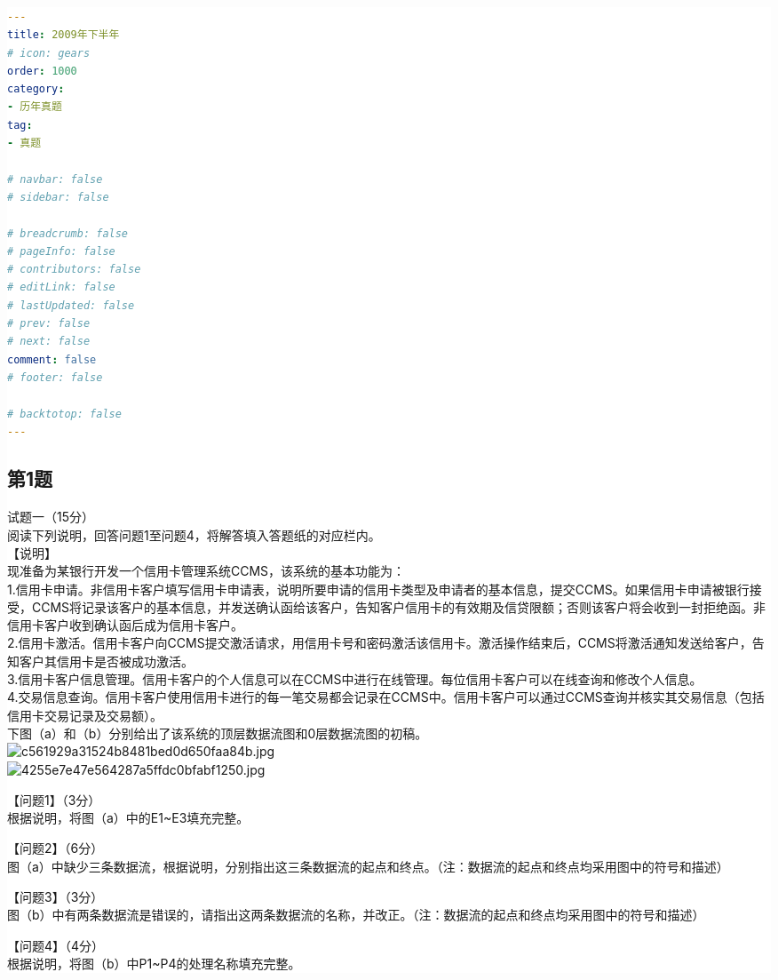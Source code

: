 ```yaml
---  
title: 2009年下半年  
# icon: gears  
order: 1000  
category:  
- 历年真题  
tag:  
- 真题  
  
# navbar: false  
# sidebar: false  
  
# breadcrumb: false  
# pageInfo: false  
# contributors: false  
# editLink: false  
# lastUpdated: false  
# prev: false  
# next: false  
comment: false  
# footer: false  
  
# backtotop: false  
---  
```

## 第1题 ##

试题一（15分）  
阅读下列说明，回答问题1至问题4，将解答填入答题纸的对应栏内。  
【说明】  
现准备为某银行开发一个信用卡管理系统CCMS，该系统的基本功能为：  
1.信用卡申请。非信用卡客户填写信用卡申请表，说明所要申请的信用卡类型及申请者的基本信息，提交CCMS。如果信用卡申请被银行接受，CCMS将记录该客户的基本信息，并发送确认函给该客户，告知客户信用卡的有效期及信贷限额；否则该客户将会收到一封拒绝函。非信用卡客户收到确认函后成为信用卡客户。  
2.信用卡激活。信用卡客户向CCMS提交激活请求，用信用卡号和密码激活该信用卡。激活操作结束后，CCMS将激活通知发送给客户，告知客户其信用卡是否被成功激活。  
3.信用卡客户信息管理。信用卡客户的个人信息可以在CCMS中进行在线管理。每位信用卡客户可以在线查询和修改个人信息。  
4.交易信息查询。信用卡客户使用信用卡进行的每一笔交易都会记录在CCMS中。信用卡客户可以通过CCMS查询并核实其交易信息（包括信用卡交易记录及交易额）。  
下图（a）和（b）分别给出了该系统的顶层数据流图和0层数据流图的初稿。  
![c561929a31524b8481bed0d650faa84b.jpg][]  
![4255e7e47e564287a5ffdc0bfabf1250.jpg][]  
  
【问题1】（3分）  
根据说明，将图（a）中的E1~E3填充完整。  
  
【问题2】（6分）  
图（a）中缺少三条数据流，根据说明，分别指出这三条数据流的起点和终点。（注：数据流的起点和终点均采用图中的符号和描述）  
  
【问题3】（3分）  
图（b）中有两条数据流是错误的，请指出这两条数据流的名称，并改正。（注：数据流的起点和终点均采用图中的符号和描述）  
  
【问题4】（4分）  
根据说明，将图（b）中P1~P4的处理名称填充完整。  


[c561929a31524b8481bed0d650faa84b.jpg]: https://www.xkxxkx.cn/file/exam/software/电子商务设计师/案例/第1题/c561929a31524b8481bed0d650faa84b.jpg
[4255e7e47e564287a5ffdc0bfabf1250.jpg]: https://www.xkxxkx.cn/file/exam/software/电子商务设计师/案例/第1题/4255e7e47e564287a5ffdc0bfabf1250.jpg
[b0c55ee4db284c44b33470416bd78ddd.jpg]: https://www.xkxxkx.cn/file/exam/software/电子商务设计师/案例/第2题/b0c55ee4db284c44b33470416bd78ddd.jpg
[6bbabfb8b8ac451fa857bc2f5e6d832e.jpg]: https://www.xkxxkx.cn/file/exam/software/电子商务设计师/案例/第4题/6bbabfb8b8ac451fa857bc2f5e6d832e.jpg
[0bbece87ba4a4d2e84c028960eab3354.jpg]: https://www.xkxxkx.cn/file/exam/software/电子商务设计师/案例/第5题/0bbece87ba4a4d2e84c028960eab3354.jpg
[004fdd7bab644e5f87be66e1e67dff82.jpg]: https://www.xkxxkx.cn/file/exam/software/电子商务设计师/案例/第5题/004fdd7bab644e5f87be66e1e67dff82.jpg
[c28f63e3de8445b09219c1c7dcede4e7.jpg]: https://www.xkxxkx.cn/file/exam/software/电子商务设计师/案例/第5题/c28f63e3de8445b09219c1c7dcede4e7.jpg
[76764d385a704e2f8aeae75c426d6580.jpg]: https://www.xkxxkx.cn/file/exam/software/电子商务设计师/案例/第5题/76764d385a704e2f8aeae75c426d6580.jpg
[1afaf019c6c74c7fb1425f62f784e332.jpg]: https://www.xkxxkx.cn/file/exam/software/电子商务设计师/案例/第1题/1afaf019c6c74c7fb1425f62f784e332.jpg
[8b27fb66553a445e9c56bdd67a90680a.jpg]: https://www.xkxxkx.cn/file/exam/software/电子商务设计师/案例/第1题/8b27fb66553a445e9c56bdd67a90680a.jpg
[fffc3dcb8aa34cb6a57ef15b086beb94.jpg]: https://www.xkxxkx.cn/file/exam/software/电子商务设计师/案例/第2题/fffc3dcb8aa34cb6a57ef15b086beb94.jpg
[ba2dc84d5d1e49889ad2ddad08bc058e.jpg]: https://www.xkxxkx.cn/file/exam/software/电子商务设计师/案例/第2题/ba2dc84d5d1e49889ad2ddad08bc058e.jpg
[939f0c709f194392a783924ae8c14c5e.jpg]: https://www.xkxxkx.cn/file/exam/software/电子商务设计师/案例/第4题/939f0c709f194392a783924ae8c14c5e.jpg
[bc219e02771045b69bd76413cdbcfa83.jpg]: https://www.xkxxkx.cn/file/exam/software/电子商务设计师/案例/第4题/bc219e02771045b69bd76413cdbcfa83.jpg
[703820d9874c406183cca9af932a40ed.jpg]: https://www.xkxxkx.cn/file/exam/software/电子商务设计师/案例/第5题/703820d9874c406183cca9af932a40ed.jpg
[5efa24955b464f3684efff8e7ed73b4d.jpg]: https://www.xkxxkx.cn/file/exam/software/电子商务设计师/案例/第5题/5efa24955b464f3684efff8e7ed73b4d.jpg
[b4125dd96a6d48b7b122048d2b302d60.jpg]: https://www.xkxxkx.cn/file/exam/software/电子商务设计师/案例/第5题/b4125dd96a6d48b7b122048d2b302d60.jpg
[9aca5c226e50410a98b3349f241968f8.jpg]: https://www.xkxxkx.cn/file/exam/software/电子商务设计师/案例/第5题/9aca5c226e50410a98b3349f241968f8.jpg